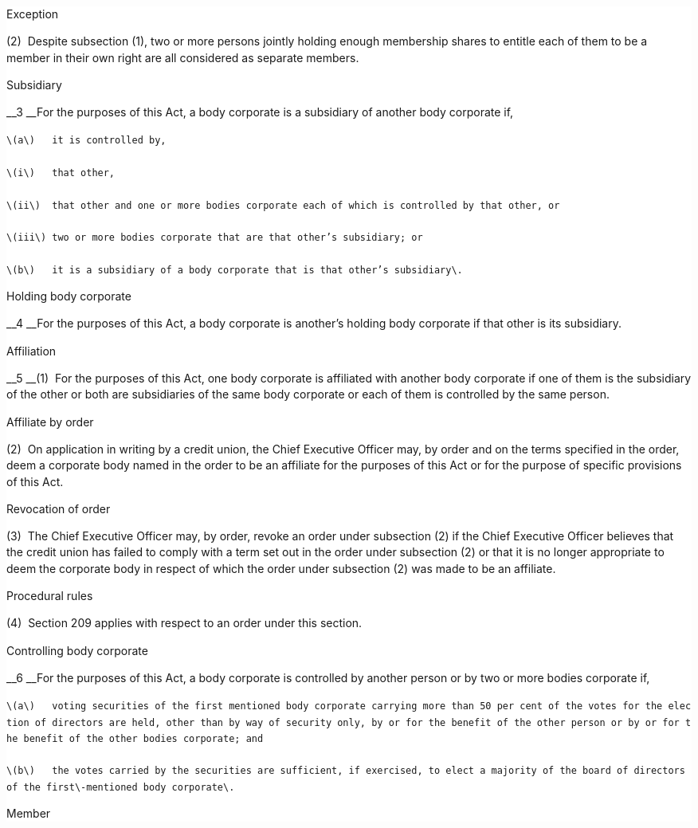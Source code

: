 Exception

\(2\)  Despite subsection \(1\), two or more persons jointly holding enough membership shares to entitle each of them to be a member in their own right are all considered as separate members\.

Subsidiary

<a id="BK3"></a>__3 __For the purposes of this Act, a body corporate is a subsidiary of another body corporate if,

	\(a\)	it is controlled by,

	\(i\)	that other,

	\(ii\)	that other and one or more bodies corporate each of which is controlled by that other, or

	\(iii\)	two or more bodies corporate that are that other’s subsidiary; or

	\(b\)	it is a subsidiary of a body corporate that is that other’s subsidiary\.

Holding body corporate

<a id="BK4"></a>__4 __For the purposes of this Act, a body corporate is another’s holding body corporate if that other is its subsidiary\.

Affiliation

<a id="BK5"></a>__5 __\(1\)  For the purposes of this Act, one body corporate is affiliated with another body corporate if one of them is the subsidiary of the other or both are subsidiaries of the same body corporate or each of them is controlled by the same person\.

Affiliate by order

\(2\)  On application in writing by a credit union, the Chief Executive Officer may, by order and on the terms specified in the order, deem a corporate body named in the order to be an affiliate for the purposes of this Act or for the purpose of specific provisions of this Act\.

Revocation of order

\(3\)  The Chief Executive Officer may, by order, revoke an order under subsection \(2\) if the Chief Executive Officer believes that the credit union has failed to comply with a term set out in the order under subsection \(2\) or that it is no longer appropriate to deem the corporate body in respect of which the order under subsection \(2\) was made to be an affiliate\.

Procedural rules

\(4\)  Section 209 applies with respect to an order under this section\.

Controlling body corporate

<a id="BK6"></a>__6 __For the purposes of this Act, a body corporate is controlled by another person or by two or more bodies corporate if,

	\(a\)	voting securities of the first mentioned body corporate carrying more than 50 per cent of the votes for the election of directors are held, other than by way of security only, by or for the benefit of the other person or by or for the benefit of the other bodies corporate; and

	\(b\)	the votes carried by the securities are sufficient, if exercised, to elect a majority of the board of directors of the first\-mentioned body corporate\.

Member
